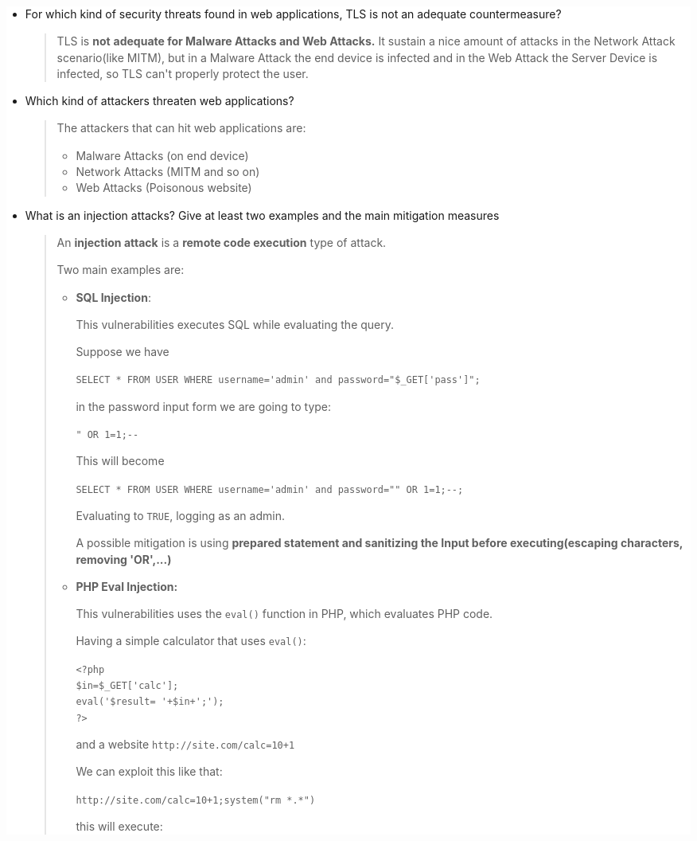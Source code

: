 * For which kind of security threats found in web applications, TLS is not an adequate countermeasure?

  > TLS is **not** **adequate for Malware Attacks and Web Attacks.** It sustain a nice amount of attacks in the Network Attack scenario(like MITM), but in a Malware Attack the end device is infected and in the Web Attack the Server Device is infected, so TLS can't properly protect the user.

* Which kind of attackers threaten web applications?

  > The attackers that can hit web applications are:
  >
  > * Malware Attacks (on end device)
  > * Network Attacks (MITM and so on)
  > * Web Attacks (Poisonous website)

* What is an injection attacks? Give at least two examples and the main mitigation measures

  > An **injection attack** is a **remote code execution** type of attack.
  >
  > Two main examples are:
  >
  > * **SQL Injection**:
  >
  >   This vulnerabilities executes SQL while evaluating the query.
  >
  >   Suppose we have 
  >
  >   `SELECT * FROM USER WHERE username='admin' and password="$_GET['pass']";`
  >
  >   in the password input form we are going to type:
  >
  >   `" OR 1=1;--`
  >
  >   This will become
  >
  >   `SELECT * FROM USER WHERE username='admin' and password="" OR 1=1;--;`
  >
  >   Evaluating to `TRUE`, logging as an admin.
  >
  >
  >
  >   A possible mitigation is using **prepared statement and sanitizing the Input before executing(escaping characters, removing 'OR',...)**
  >
  > * **PHP Eval Injection:**
  >
  >   This vulnerabilities uses the `eval()` function in PHP, which evaluates PHP code.
  >
  >   Having a simple calculator that uses `eval()`:
  >
  >   ```php+HTML
  >   <?php
  >   $in=$_GET['calc'];
  >   eval('$result= '+$in+';');
  >   ?>
  >   ```
  >
  >   and a website `http://site.com/calc=10+1`
  >
  >   We can exploit this like that:
  >
  >   `http://site.com/calc=10+1;system("rm *.*")`
  >
  >   this will execute:
  >
  >   ```php+HTML